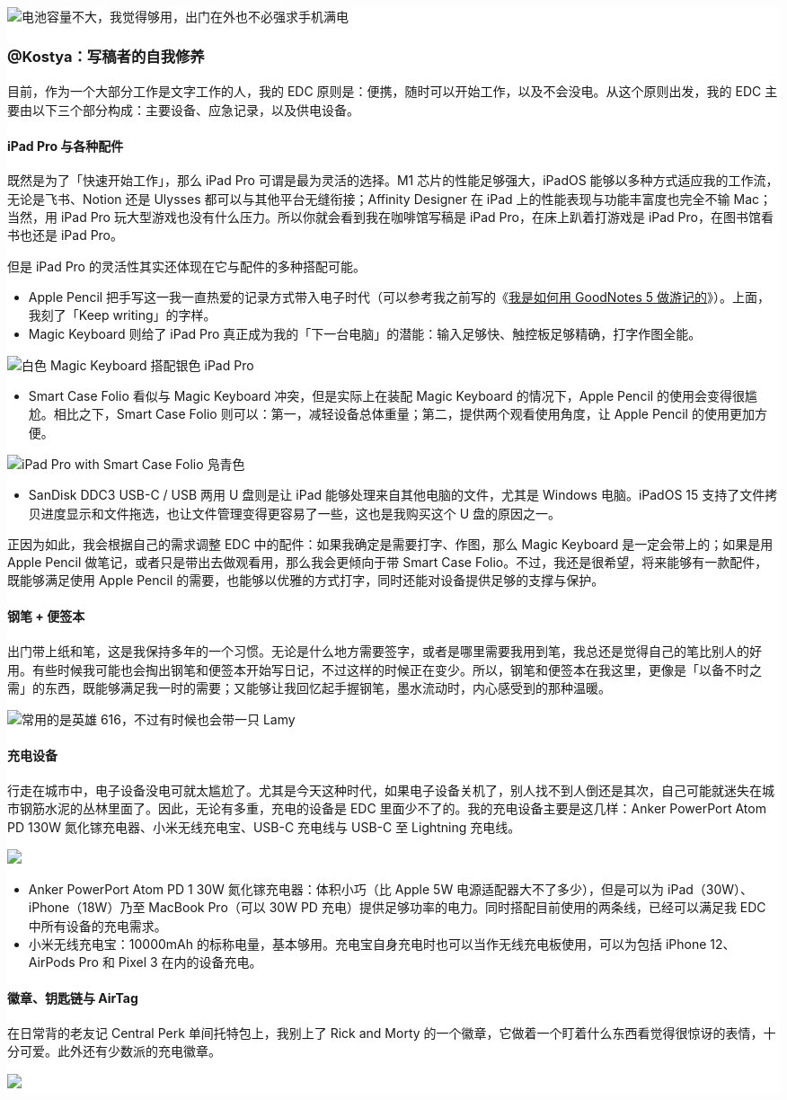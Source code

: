 ![](https://cdn.sspai.com/2021/08/14/9c38c644c165b724d97f45d1f6c4e52b.jpg)电池容量不大，我觉得够用，出门在外也不必强求手机满电

### @Kostya：写稿者的自我修养

目前，作为一个大部分工作是文字工作的人，我的 EDC 原则是：便携，随时可以开始工作，以及不会没电。从这个原则出发，我的 EDC 主要由以下三个部分构成：主要设备、应急记录，以及供电设备。

#### iPad Pro 与各种配件

既然是为了「快速开始工作」，那么 iPad Pro 可谓是最为灵活的选择。M1 芯片的性能足够强大，iPadOS 能够以多种方式适应我的工作流，无论是飞书、Notion 还是 Ulysses 都可以与其他平台无缝衔接；Affinity Designer 在 iPad 上的性能表现与功能丰富度也完全不输 Mac；当然，用 iPad Pro 玩大型游戏也没有什么压力。所以你就会看到我在咖啡馆写稿是 iPad Pro，在床上趴着打游戏是 iPad Pro，在图书馆看书也还是 iPad Pro。

但是 iPad Pro 的灵活性其实还体现在它与配件的多种搭配可能。

*   Apple Pencil 把手写这一我一直热爱的记录方式带入电子时代（可以参考我之前写的《[我是如何用 GoodNotes 5 做游记的](https://sspai.com/post/59714)》）。上面，我刻了「Keep writing」的字样。
*   Magic Keyboard 则给了 iPad Pro 真正成为我的「下一台电脑」的潜能：输入足够快、触控板足够精确，打字作图全能。

![](https://cdn.sspai.com/2021/08/14/e0defb98087850ea35dc3f2d1b05cb9f.jpg)白色 Magic Keyboard 搭配银色 iPad Pro

*   Smart Case Folio 看似与 Magic Keyboard 冲突，但是实际上在装配 Magic Keyboard 的情况下，Apple Pencil 的使用会变得很尴尬。相比之下，Smart Case Folio 则可以：第一，减轻设备总体重量；第二，提供两个观看使用角度，让 Apple Pencil 的使用更加方便。

![](https://cdn.sspai.com/2021/08/14/article/cdf57b2fe16d6b3278ea3706b9343e95)iPad Pro with Smart Case Folio 凫青色

*   SanDisk DDC3 USB-C / USB 两用 U 盘则是让 iPad 能够处理来自其他电脑的文件，尤其是 Windows 电脑。iPadOS 15 支持了文件拷贝进度显示和文件拖选，也让文件管理变得更容易了一些，这也是我购买这个 U 盘的原因之一。

正因为如此，我会根据自己的需求调整 EDC 中的配件：如果我确定是需要打字、作图，那么 Magic Keyboard 是一定会带上的；如果是用 Apple Pencil 做笔记，或者只是带出去做观看用，那么我会更倾向于带 Smart Case Folio。不过，我还是很希望，将来能够有一款配件，既能够满足使用 Apple Pencil 的需要，也能够以优雅的方式打字，同时还能对设备提供足够的支撑与保护。

#### 钢笔 + 便签本

出门带上纸和笔，这是我保持多年的一个习惯。无论是什么地方需要签字，或者是哪里需要我用到笔，我总还是觉得自己的笔比别人的好用。有些时候我可能也会掏出钢笔和便签本开始写日记，不过这样的时候正在变少。所以，钢笔和便签本在我这里，更像是「以备不时之需」的东西，既能够满足我一时的需要；又能够让我回忆起手握钢笔，墨水流动时，内心感受到的那种温暖。

![](https://cdn.sspai.com/2021/08/14/article/9be7fd8bdfb1e2f0f207fe552ea0dce9)常用的是英雄 616，不过有时候也会带一只 Lamy

#### 充电设备

行走在城市中，电子设备没电可就太尴尬了。尤其是今天这种时代，如果电子设备关机了，别人找不到人倒还是其次，自己可能就迷失在城市钢筋水泥的丛林里面了。因此，无论有多重，充电的设备是 EDC 里面少不了的。我的充电设备主要是这几样：Anker PowerPort Atom PD 130W 氮化镓充电器、小米无线充电宝、USB-C 充电线与 USB-C 至 Lightning 充电线。

![](https://cdn.sspai.com/2021/08/14/article/9af218b51cf1ae60e58892b4734b0181)

*   Anker PowerPort Atom PD 1 30W 氮化镓充电器：体积小巧（比 Apple 5W 电源适配器大不了多少），但是可以为 iPad（30W）、iPhone（18W）乃至 MacBook Pro（可以 30W PD 充电）提供足够功率的电力。同时搭配目前使用的两条线，已经可以满足我 EDC 中所有设备的充电需求。
*   小米无线充电宝：10000mAh 的标称电量，基本够用。充电宝自身充电时也可以当作无线充电板使用，可以为包括 iPhone 12、AirPods Pro 和 Pixel 3 在内的设备充电。

#### 徽章、钥匙链与 AirTag

在日常背的老友记 Central Perk 单间托特包上，我别上了 Rick and Morty 的一个徽章，它做着一个盯着什么东西看觉得很惊讶的表情，十分可爱。此外还有少数派的充电徽章。

![](https://cdn.sspai.com/2021/08/14/article/a2281308aa9932e55a6c656058570a59)
